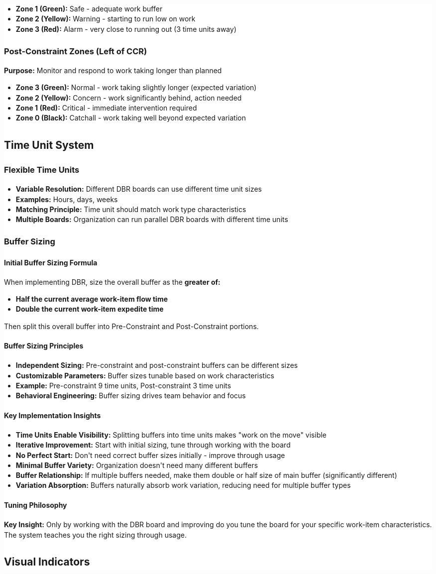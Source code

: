 - **Zone 1 (Green):** Safe - adequate work buffer
- **Zone 2 (Yellow):** Warning - starting to run low on work
- **Zone 3 (Red):** Alarm - very close to running out (3 time units away)

### Post-Constraint Zones (Left of CCR)
**Purpose:** Monitor and respond to work taking longer than planned

- **Zone 3 (Green):** Normal - work taking slightly longer (expected variation)
- **Zone 2 (Yellow):** Concern - work significantly behind, action needed
- **Zone 1 (Red):** Critical - immediate intervention required
- **Zone 0 (Black):** Catchall - work taking well beyond expected variation

## Time Unit System

### Flexible Time Units
- **Variable Resolution:** Different DBR boards can use different time unit sizes
- **Examples:** Hours, days, weeks
- **Matching Principle:** Time unit should match work type characteristics
- **Multiple Boards:** Organization can run parallel DBR boards with different time units

### Buffer Sizing

#### Initial Buffer Sizing Formula
When implementing DBR, size the overall buffer as the **greater of:**
- **Half the current average work-item flow time**
- **Double the current work-item expedite time**

Then split this overall buffer into Pre-Constraint and Post-Constraint portions.

#### Buffer Sizing Principles
- **Independent Sizing:** Pre-constraint and post-constraint buffers can be different sizes
- **Customizable Parameters:** Buffer sizes tunable based on work characteristics
- **Example:** Pre-constraint 9 time units, Post-constraint 3 time units
- **Behavioral Engineering:** Buffer sizing drives team behavior and focus

#### Key Implementation Insights
- **Time Units Enable Visibility:** Splitting buffers into time units makes "work on the move" visible
- **Iterative Improvement:** Start with initial sizing, tune through working with the board
- **No Perfect Start:** Don't need correct buffer sizes initially - improve through usage
- **Minimal Buffer Variety:** Organization doesn't need many different buffers
- **Buffer Relationship:** If multiple buffers needed, make them double or half size of main buffer (significantly different)
- **Variation Absorption:** Buffers naturally absorb work variation, reducing need for multiple buffer types

#### Tuning Philosophy
**Key Insight:** Only by working with the DBR board and improving do you tune the board for your specific work-item characteristics. The system teaches you the right sizing through usage.

## Visual Indicators
